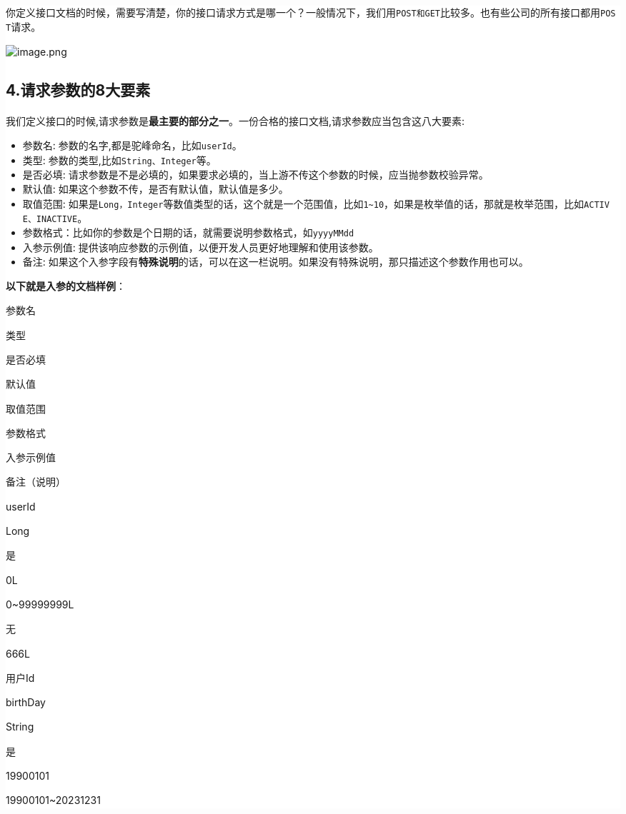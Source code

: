 你定义接口文档的时候，需要写清楚，你的接口请求方式是哪一个？一般情况下，我们用`POST和GET`比较多。也有些公司的所有接口都用`POST`请求。

![image.png](/images/jueJin/29c8f86d248d452.png)

4.请求参数的8大要素
-----------

我们定义接口的时候,请求参数是**最主要的部分之一**。一份合格的接口文档,请求参数应当包含这八大要素:

*   参数名: 参数的名字,都是驼峰命名，比如`userId`。
*   类型: 参数的类型,比如`String、Integer`等。
*   是否必填: 请求参数是不是必填的，如果要求必填的，当上游不传这个参数的时候，应当抛参数校验异常。
*   默认值: 如果这个参数不传，是否有默认值，默认值是多少。
*   取值范围: 如果是`Long，Integer`等数值类型的话，这个就是一个范围值，比如`1~10`，如果是枚举值的话，那就是枚举范围，比如`ACTIVE、INACTIVE`。
*   参数格式：比如你的参数是个日期的话，就需要说明参数格式，如`yyyyMMdd`
*   入参示例值: 提供该响应参数的示例值，以便开发人员更好地理解和使用该参数。
*   备注: 如果这个入参字段有**特殊说明**的话，可以在这一栏说明。如果没有特殊说明，那只描述这个参数作用也可以。

**以下就是入参的文档样例**：

参数名

类型

是否必填

默认值

取值范围

参数格式

入参示例值

备注（说明）

userId

Long

是

0L

0~99999999L

无

666L

用户Id

birthDay

String

是

19900101

19900101~20231231
